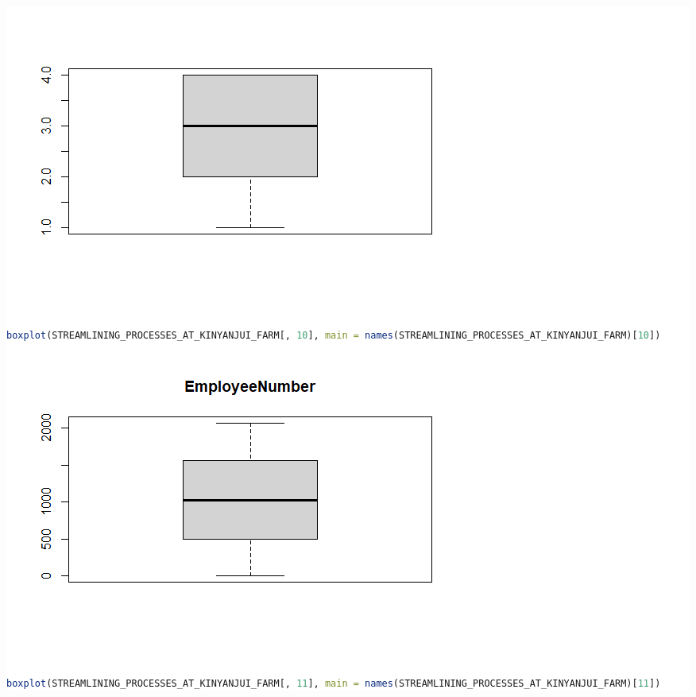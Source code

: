 ![](Acers_Project_files/figure-gfm/Your%20eleventh%20Code%20Chunk-5.png)

``` r
boxplot(STREAMLINING_PROCESSES_AT_KINYANJUI_FARM[, 10], main = names(STREAMLINING_PROCESSES_AT_KINYANJUI_FARM)[10])
```

![](Acers_Project_files/figure-gfm/Your%20eleventh%20Code%20Chunk-6.png)

``` r
boxplot(STREAMLINING_PROCESSES_AT_KINYANJUI_FARM[, 11], main = names(STREAMLINING_PROCESSES_AT_KINYANJUI_FARM)[11])
```
